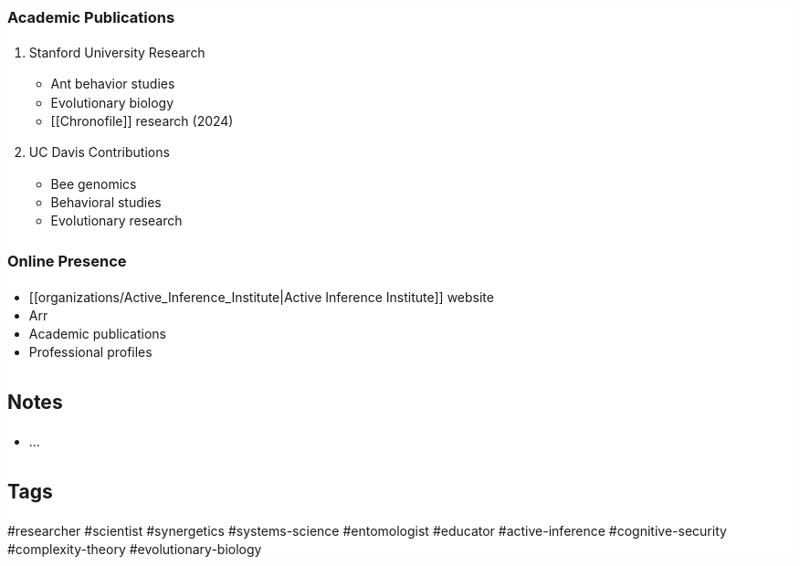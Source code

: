 ### Academic Publications
1. Stanford University Research
   - Ant behavior studies
   - Evolutionary biology
   - [[Chronofile]] research (2024)

2. UC Davis Contributions
   - Bee genomics
   - Behavioral studies
   - Evolutionary research

### Online Presence
- [[organizations/Active_Inference_Institute|Active Inference Institute]] website
- Arr
- Academic publications
- Professional profiles

## Notes
- ...

## Tags
#researcher #scientist #synergetics #systems-science #entomologist #educator #active-inference #cognitive-security #complexity-theory #evolutionary-biology 